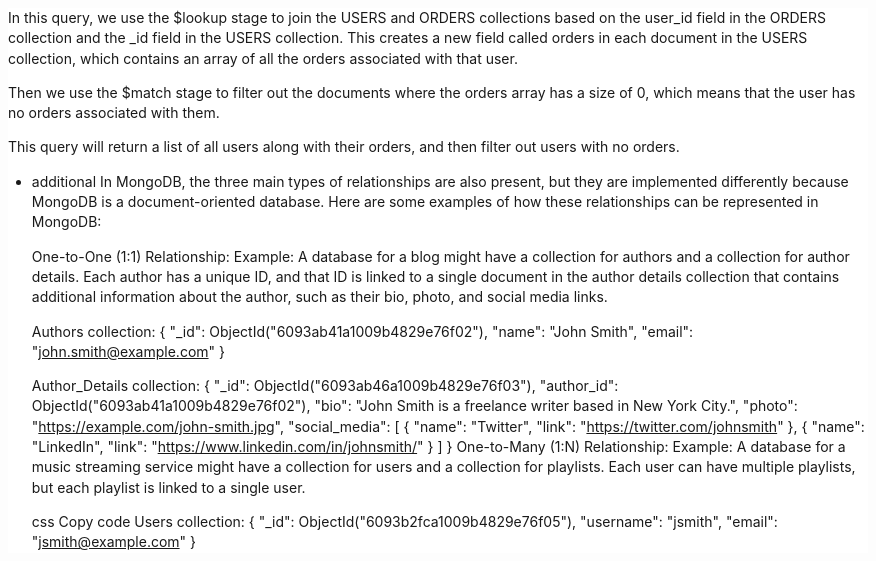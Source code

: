 
   In this query, we use the $lookup stage to join the USERS and ORDERS collections based on the user_id field in the ORDERS collection and the _id field in the USERS collection. This creates a new field called orders in each document in the USERS collection, which contains an array of all the orders associated with that user.

   Then we use the $match stage to filter out the documents where the orders array has a size of 0, which means that the user has no orders associated with them.

   This query will return a list of all users along with their orders, and then filter out users with no orders.


- additional
  In MongoDB, the three main types of relationships are also present, but they are implemented differently because MongoDB is a document-oriented database. Here are some examples of how these relationships can be represented in MongoDB:

  One-to-One (1:1) Relationship:
  Example: A database for a blog might have a collection for authors and a collection for author details. Each author has a unique ID, and that ID is linked to a single document in the author details collection that contains additional information about the author, such as their bio, photo, and social media links.

  Authors collection:
  {
    "_id": ObjectId("6093ab41a1009b4829e76f02"),
    "name": "John Smith",
    "email": "john.smith@example.com"
  }

  Author_Details collection:
  {
    "_id": ObjectId("6093ab46a1009b4829e76f03"),
    "author_id": ObjectId("6093ab41a1009b4829e76f02"),
    "bio": "John Smith is a freelance writer based in New York City.",
    "photo": "https://example.com/john-smith.jpg",
    "social_media": [
      {
        "name": "Twitter",
        "link": "https://twitter.com/johnsmith"
      },
      {
        "name": "LinkedIn",
        "link": "https://www.linkedin.com/in/johnsmith/"
      }
    ]
  }
  One-to-Many (1:N) Relationship:
  Example: A database for a music streaming service might have a collection for users and a collection for playlists. Each user can have multiple playlists, but each playlist is linked to a single user.

  css
  Copy code
  Users collection:
  {
    "_id": ObjectId("6093b2fca1009b4829e76f05"),
    "username": "jsmith",
    "email": "jsmith@example.com"
  }
